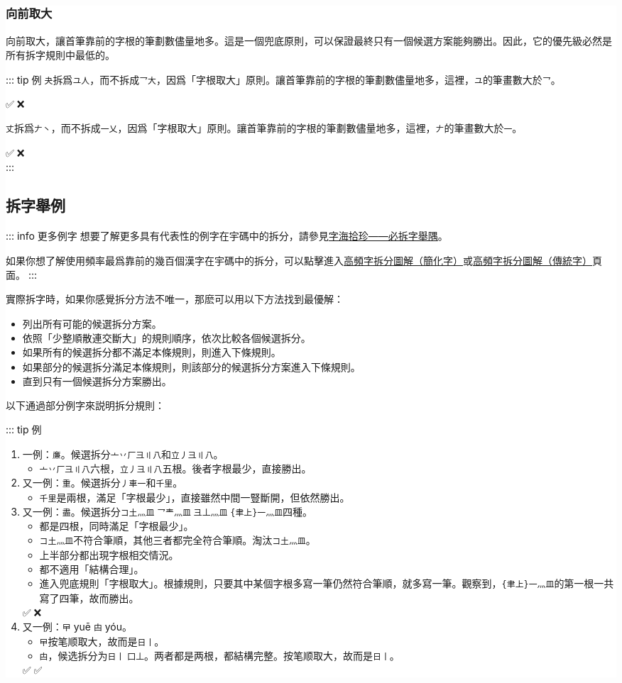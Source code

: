 ### 向前取大

向前取大，讓首筆靠前的字根的筆劃數儘量地多。這是一個兜底原則，可以保證最終只有一個候選方案能夠勝出。因此，它的優先級必然是所有拆字規則中最低的。

::: tip 例
`夬`拆爲`ユ人`，而不拆成`乛大`，因爲「字根取大」原則。讓首筆靠前的字根的筆劃數儘量地多，這裡，`ユ`的筆畫數大於`乛`。
<div class="flex justify-left flex-wrap">
<Chaifen char='夬' :parts='[2,2]' />
✅
<Chaifen char='夬' :parts='[1,3]' />
❌
</div>

`丈`拆爲`𠂇丶`，而不拆成`一乂`，因爲「字根取大」原則。讓首筆靠前的字根的筆劃數儘量地多，這裡，`𠂇`的筆畫數大於`一`。
<div class="flex justify-left flex-wrap">
<Chaifen char='丈' :parts='[2,1]' />
✅
<Chaifen char='丈' :parts='[1,2]' />
❌
</div>
:::

## 拆字舉例

::: info 更多例字
想要了解更多具有代表性的例字在宇碼中的拆分，請參見[字海拾珍——必拆字舉隅](./examples)。

如果你想了解使用頻率最爲靠前的幾百個漢字在宇碼中的拆分，可以點擊進入[高頻字拆分圖解（簡化字）](./frequent.md)或[高頻字拆分圖解（傳統字）](./frequent_tc.md)頁面。
:::

實際拆字時，如果你感覺拆分方法不唯一，那麽可以用以下方法找到最優解：

- 列出所有可能的候選拆分方案。
- 依照「少整順散連交斷大」的規則順序，依次比較各個候選拆分。
- 如果所有的候選拆分都不滿足本條規則，則進入下條規則。
- 如果部分的候選拆分滿足本條規則，則該部分的候選拆分方案進入下條規則。
- 直到只有一個候選拆分方案勝出。

以下通過部分例字來説明拆分規則：

::: tip 例

1. 一例：`亷`。候選拆分`亠丷厂彐〢八`和`立丿彐〢八`。
   - `亠丷厂彐〢八`六根，`立丿彐〢八`五根。後者字根最少，直接勝出。
2. 又一例：`重`。候選拆分`丿車一`和`千里`。
   - `千里`是兩根，滿足「字根最少」，直接雖然中間一豎斷開，但依然勝出。
3. 又一例：`盡`。候選拆分`コ土灬皿` `乛龶灬皿` `彐丄灬皿` `{聿上}一灬皿`四種。
   - 都是四根，同時滿足「字根最少」。
   - `コ土灬皿`不符合筆順，其他三者都完全符合筆順。淘汰`コ土灬皿`。
   - 上半部分都出現字根相交情況。
   - 都不適用「結構合理」。
   - 進入兜底規則「字根取大」。根據規則，只要其中某個字根多寫一筆仍然符合筆順，就多寫一筆。觀察到，`{聿上}一灬皿`的第一根一共寫了四筆，故而勝出。
   <div class="flex justify-left flex-wrap">
   <Chaifen char='盡' :parts='[4,1,4,5]' />
   ✅
   <Chaifen char='盡' :parts='[3,2,4,5]' />
   ❌
   </div>
4. 又一例：`曱` yuē `甴` yóu。
   - `曱`按笔顺取大，故而是`日丨`。
   - `甴`，候选拆分为`日丨` `囗丄`。两者都是两根，都結構完整。按笔顺取大，故而是`日丨`。
   <div class="flex justify-left flex-wrap">
   <Chaifen char='曱' :parts='[4,1]' />
   ✅
   <Chaifen char='甴' :parts='[2,1,2]' :colors='[1,2,1]' />
   ✅
   </div>

[^predecessor]: 前輩輸入法的拆字規則，一般都有諸如「直觀」、「符合筆順」、「取大」等設置。但是優先級往往不夠明確，很多拆分方法並不符合規則，存在不少特例。在常用字範圍內，還可以通過大量練習來完成記憶，但到了大字集，規則不明確、規則相矛盾，都是造成檢字困難的因素。
[^uncertanty]: 當然，漢字不是完全可以量化的，不同字形下，也會出現不同的拆分可能。除了良好的定義外，有時候比例原則也很重要。尤其在大字集上，追求單一拆分方法會扭曲漢字直觀性，不能兼顧不同字形，讓使用者需要大量嘗試才能找到想要的字，這違背了大字集檢字的初衷。因此，對於大字集，也會設置兼容拆分和容錯碼。
[^intrinstic]: 在進行拆分前，首先需要「確認」某個字根到底存不存在，是否合規，也就是檢查字根的「內在屬性」。比如`土` `士`，兩橫的長度直接決定了字根的異同。其次需要檢查一些「拆分禁手」，比如`王`中間如果被筆畫「穿心」，這是不被允許的。禁手有：散件不分割、豎向不包夾、橫間不穿心。對這兩點的討論作爲進階內容，於此處跳過。若有興趣，可以在後續章節 《進階討論》中閱讀。
[^order]: 爲什麽要有完全合筆順這個規則，而且優先級那麽高？在我的認知中，形碼的基本出發點就是如同寫字一樣輸入一系列筆畫，即「五筆畫輸入法」。它是最自然，最直觀的，所以宇碼規則有了「符合筆順」。但是，輸入講求效率，必須把一些筆畫合併起來形成字根，它們的筆順可能會相互穿插，所以要有「根少優先」這個規則，把它的優先級放在了「符合筆順」的前面。最後，需要有個兜底條款「向前取大」來保證沒有拆分歧義。因此，形碼拆分有了「根少」「筆順」「取大」，其實已經足夠了。接下來的其他規則都是在這上面打補丁，爲了讓拆分更加「直觀」。